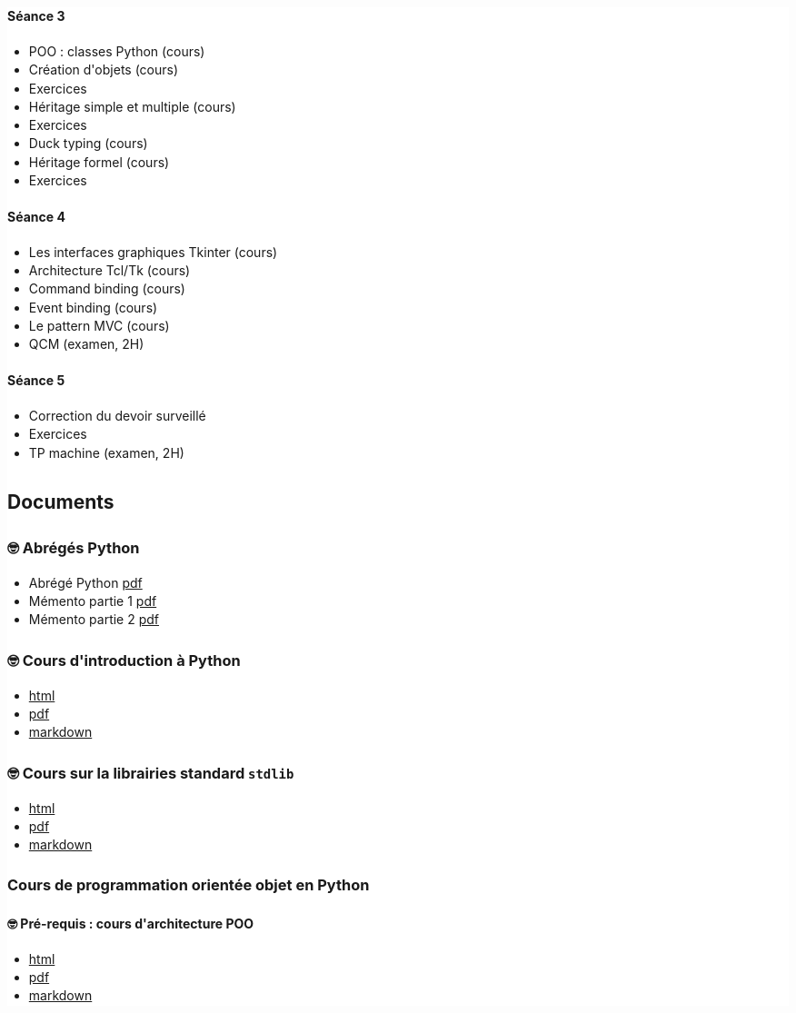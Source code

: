 #### Séance 3

- POO : classes Python (cours)
- Création d'objets (cours)
- Exercices
- Héritage simple et multiple (cours)
- Exercices
- Duck typing (cours)
- Héritage formel (cours)
- Exercices

#### Séance 4

- Les interfaces graphiques Tkinter (cours)
- Architecture Tcl/Tk (cours)
- Command binding (cours)
- Event binding (cours)
- Le pattern MVC (cours)
- QCM (examen, 2H)

#### Séance 5

- Correction du devoir surveillé
- Exercices
- TP machine (examen, 2H)

## Documents

### 🤓 Abrégés Python

- Abrégé Python [pdf](/cours/python/abregepython.pdf)
- Mémento partie 1 [pdf](/cours/python/Partie_1_memento_Python_3.pdf)
- Mémento partie 2 [pdf](/cours/python/Partie_2_memento_Python_3.pdf)

### 🤓 Cours d'introduction à Python

- [html](/cours/python/python-cours-niveau1.html)
- [pdf](/cours/python/python-cours-niveau1.pdf)
- [markdown](/cours/python/python-cours-niveau1.md)

### 🤓 Cours sur la librairies standard `stdlib`

- [html](/cours/python/python-cours-stdlib.html)
- [pdf](/cours/python/python-cours-stdlib.pdf)
- [markdown](/cours/python/python-cours-stdlib.md)

### Cours de programmation orientée objet en Python

#### 🤓 Pré-requis : cours d'architecture POO

- [html](/cours/archi/poo/poo-cours.html)
- [pdf](/cours/archi/poo/poo-cours.pdf)
- [markdown](/cours/archi/poo/poo-cours.md)
